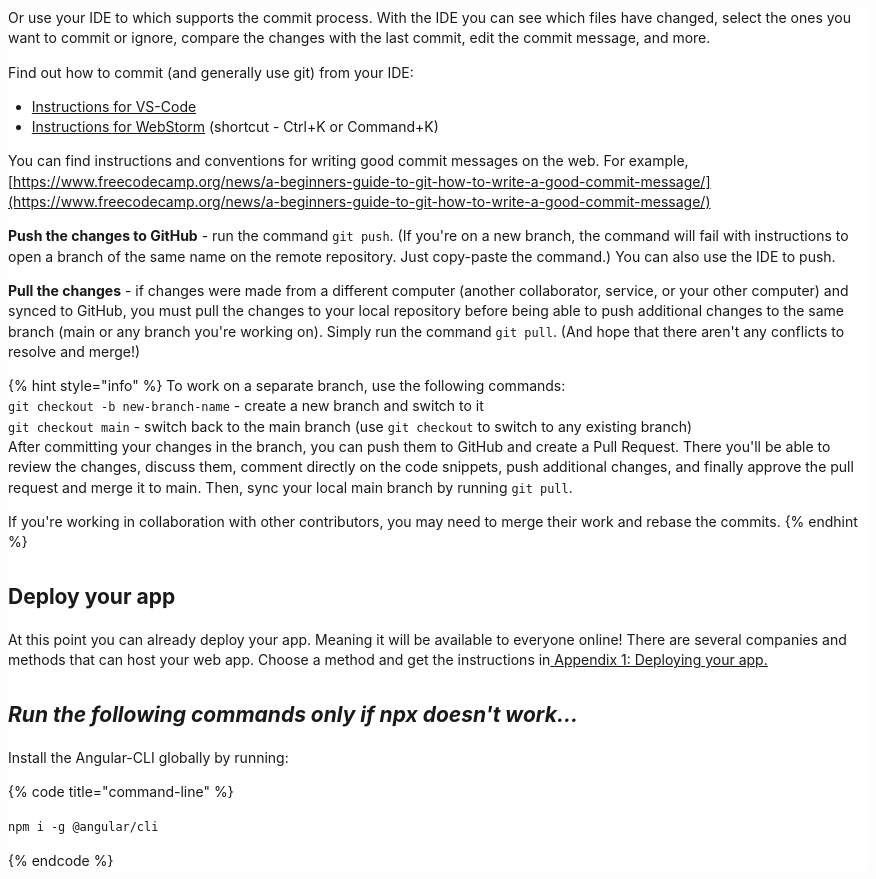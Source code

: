 Or use your IDE to which supports the commit process. With the IDE you can see which files have changed, select the ones you want to commit or ignore, compare the changes with the last commit, edit the commit message, and more.

Find out how to commit \(and generally use git\) from your IDE:

* [Instructions for VS-Code](https://code.visualstudio.com/docs/editor/versioncontrol)
* [Instructions for WebStorm](https://www.jetbrains.com/help/webstorm/commit-and-push-changes.html) \(shortcut - Ctrl+K or Command+K\)

You can find instructions and conventions for writing good commit messages on the web. For example, [https://www.freecodecamp.org/news/a-beginners-guide-to-git-how-to-write-a-good-commit-message/](https://www.freecodecamp.org/news/a-beginners-guide-to-git-how-to-write-a-good-commit-message/)

**Push the changes to GitHub** - run the command `git push`. \(If you're on a new branch, the command will fail with instructions to open a branch of the same name on the remote repository. Just copy-paste the command.\) You can also use the IDE to push.

**Pull the changes** - if changes were made from a different computer \(another collaborator, service, or your other computer\) and synced to GitHub, you must pull the changes to your local repository before being able to push additional changes to the same branch \(main or any branch you're working on\). Simply run the command `git pull`. \(And hope that there aren't any conflicts to resolve and merge!\)

{% hint style="info" %}
To work on a separate branch, use the following commands:   
`git checkout -b new-branch-name` - create a new branch and switch to it  
`git checkout main` - switch back to the main branch \(use `git checkout` to switch to any existing branch\)  
After committing your changes in the branch, you can push them to GitHub and create a Pull Request. There you'll be able to review the changes, discuss them, comment directly on the code snippets, push additional changes, and finally approve the pull request and merge it to main. Then, sync your local main branch by running `git pull`.

If you're working in collaboration with other contributors, you may need to merge their work and rebase the commits.
{% endhint %}





## Deploy your app

At this point you can already deploy your app. Meaning it will be available to everyone online! There are several companies and methods that can host your web app. Choose a method and get the instructions in[  ](../appendix-1-deploying-your-app/)[Appendix 1: Deploying your app.](../appendix-1-deploying-your-app/)

## _Run the following commands only if npx doesn't work..._

Install the Angular-CLI globally by running:

{% code title="command-line" %}
```text
npm i -g @angular/cli
```
{% endcode %}
